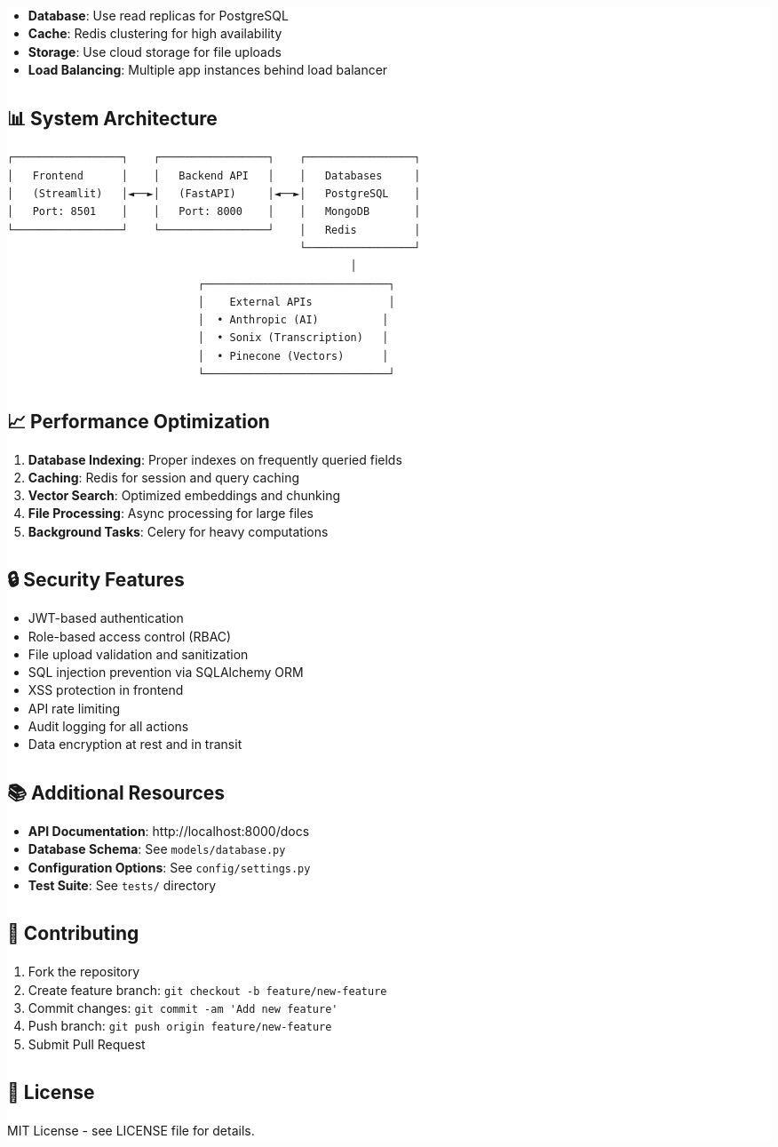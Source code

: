 - **Database**: Use read replicas for PostgreSQL
- **Cache**: Redis clustering for high availability  
- **Storage**: Use cloud storage for file uploads
- **Load Balancing**: Multiple app instances behind load balancer

## 📊 System Architecture

```
┌─────────────────┐    ┌─────────────────┐    ┌─────────────────┐
│   Frontend      │    │   Backend API   │    │   Databases     │
│   (Streamlit)   │◄──►│   (FastAPI)     │◄──►│   PostgreSQL    │
│   Port: 8501    │    │   Port: 8000    │    │   MongoDB       │
└─────────────────┘    └─────────────────┘    │   Redis         │
                                              └─────────────────┘
                                                      │
                              ┌─────────────────────────────┐
                              │    External APIs            │
                              │  • Anthropic (AI)          │
                              │  • Sonix (Transcription)   │
                              │  • Pinecone (Vectors)      │
                              └─────────────────────────────┘
```

## 📈 Performance Optimization

1. **Database Indexing**: Proper indexes on frequently queried fields
2. **Caching**: Redis for session and query caching
3. **Vector Search**: Optimized embeddings and chunking
4. **File Processing**: Async processing for large files
5. **Background Tasks**: Celery for heavy computations

## 🔒 Security Features

- JWT-based authentication
- Role-based access control (RBAC)
- File upload validation and sanitization
- SQL injection prevention via SQLAlchemy ORM
- XSS protection in frontend
- API rate limiting
- Audit logging for all actions
- Data encryption at rest and in transit

## 📚 Additional Resources

- **API Documentation**: http://localhost:8000/docs
- **Database Schema**: See `models/database.py`
- **Configuration Options**: See `config/settings.py`
- **Test Suite**: See `tests/` directory

## 🤝 Contributing

1. Fork the repository
2. Create feature branch: `git checkout -b feature/new-feature`
3. Commit changes: `git commit -am 'Add new feature'`
4. Push branch: `git push origin feature/new-feature`
5. Submit Pull Request

## 📄 License

MIT License - see LICENSE file for details.
